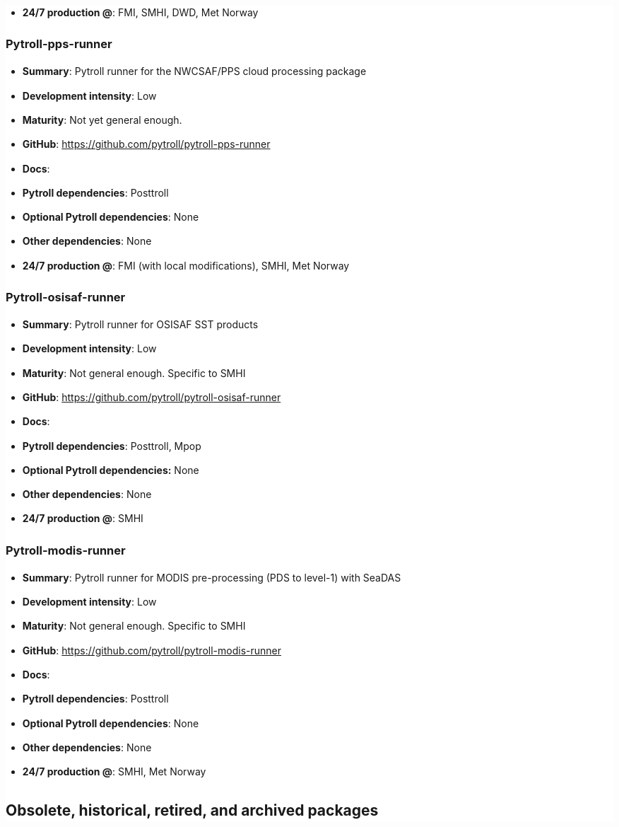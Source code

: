 * **24/7 production @**: FMI, SMHI, DWD, Met Norway

### Pytroll-pps-runner

* **Summary**: Pytroll runner for the NWCSAF/PPS cloud processing package

* **Development intensity**: Low

* **Maturity**: Not yet general enough. 

* **GitHub**: <https://github.com/pytroll/pytroll-pps-runner>

* **Docs**: 

* **Pytroll dependencies**: Posttroll

* **Optional Pytroll dependencies**: None

* **Other dependencies**: None

* **24/7 production @**: FMI (with local modifications), SMHI, Met Norway

### Pytroll-osisaf-runner

* **Summary**: Pytroll runner for OSISAF SST products

* **Development intensity**: Low

* **Maturity**: Not general enough. Specific to SMHI

* **GitHub**: <https://github.com/pytroll/pytroll-osisaf-runner>

* **Docs**: 

* **Pytroll dependencies**: Posttroll, Mpop

* **Optional Pytroll dependencies:** None

* **Other dependencies**: None

* **24/7 production @**: SMHI

### Pytroll-modis-runner

* **Summary**: Pytroll runner for MODIS pre-processing (PDS to level-1) with SeaDAS

* **Development intensity**: Low

* **Maturity**: Not general enough. Specific to SMHI

* **GitHub**: <https://github.com/pytroll/pytroll-modis-runner>

* **Docs**: 

* **Pytroll dependencies**: Posttroll

* **Optional Pytroll dependencies**: None

* **Other dependencies**: None

* **24/7 production @**: SMHI, Met Norway

## Obsolete, historical, retired, and archived packages
